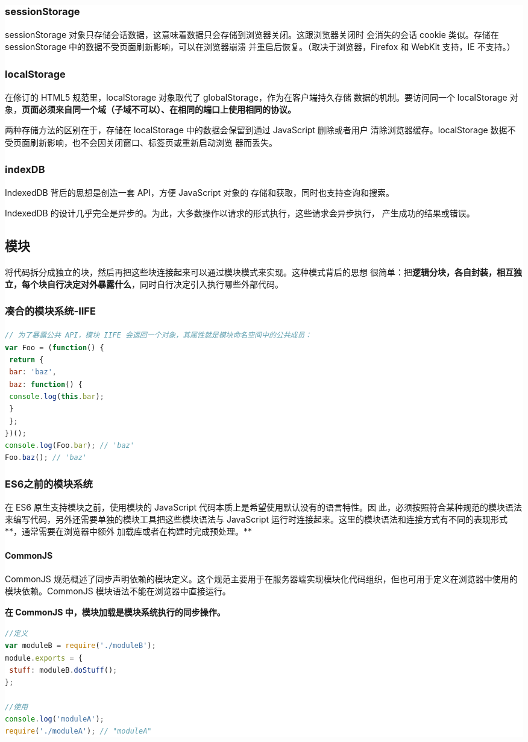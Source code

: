 ### sessionStorage

sessionStorage 对象只存储会话数据，这意味着数据只会存储到浏览器关闭。这跟浏览器关闭时 会消失的会话 cookie 类似。存储在 sessionStorage 中的数据不受页面刷新影响，可以在浏览器崩溃 并重启后恢复。（取决于浏览器，Firefox 和 WebKit 支持，IE 不支持。）

### localStorage

在修订的 HTML5 规范里，localStorage 对象取代了 globalStorage，作为在客户端持久存储 数据的机制。要访问同一个 localStorage 对象，**页面必须来自同一个域（子域不可以）、在相同的端口上使用相同的协议。**

两种存储方法的区别在于，存储在 localStorage 中的数据会保留到通过 JavaScript 删除或者用户 清除浏览器缓存。localStorage 数据不受页面刷新影响，也不会因关闭窗口、标签页或重新启动浏览 器而丢失。

### indexDB

IndexedDB 背后的思想是创造一套 API，方便 JavaScript 对象的 存储和获取，同时也支持查询和搜索。

IndexedDB 的设计几乎完全是异步的。为此，大多数操作以请求的形式执行，这些请求会异步执行， 产生成功的结果或错误。

## 模块

将代码拆分成独立的块，然后再把这些块连接起来可以通过模块模式来实现。这种模式背后的思想 很简单：把**逻辑分块，各自封装，相互独立，每个块自行决定对外暴露什么**，同时自行决定引入执行哪些外部代码。

### 凑合的模块系统-IIFE

```js
// 为了暴露公共 API，模块 IIFE 会返回一个对象，其属性就是模块命名空间中的公共成员：
var Foo = (function() {
 return {
 bar: 'baz',
 baz: function() {
 console.log(this.bar);
 }
 };
})();
console.log(Foo.bar); // 'baz'
Foo.baz(); // 'baz'
```

### ES6之前的模块系统

在 ES6 原生支持模块之前，使用模块的 JavaScript 代码本质上是希望使用默认没有的语言特性。因 此，必须按照符合某种规范的模块语法来编写代码，另外还需要单独的模块工具把这些模块语法与 JavaScript 运行时连接起来。这里的模块语法和连接方式有不同的表现形式**，通常需要在浏览器中额外 加载库或者在构建时完成预处理。**

#### CommonJS 

CommonJS 规范概述了同步声明依赖的模块定义。这个规范主要用于在服务器端实现模块化代码组织，但也可用于定义在浏览器中使用的模块依赖。CommonJS 模块语法不能在浏览器中直接运行。

**在 CommonJS 中，模块加载是模块系统执行的同步操作。**

```js
//定义
var moduleB = require('./moduleB');
module.exports = {
 stuff: moduleB.doStuff();
}; 

//使用
console.log('moduleA');
require('./moduleA'); // "moduleA" 
```

